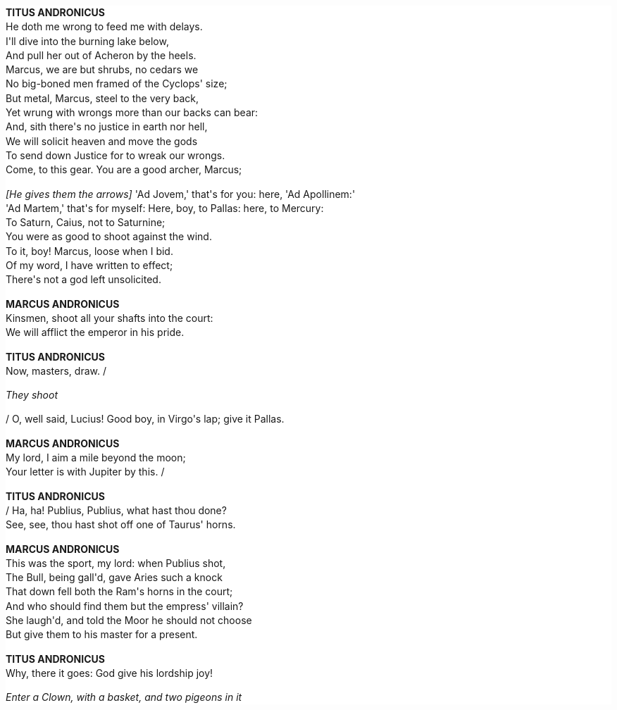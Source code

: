 **TITUS ANDRONICUS**  
He doth me wrong to feed me with delays.  
I'll dive into the burning lake below,  
And pull her out of Acheron by the heels.  
Marcus, we are but shrubs, no cedars we  
No big-boned men framed of the Cyclops' size;  
But metal, Marcus, steel to the very back,  
Yet wrung with wrongs more than our backs can bear:  
And, sith there's no justice in earth nor hell,  
We will solicit heaven and move the gods  
To send down Justice for to wreak our wrongs.  
Come, to this gear. You are a good archer, Marcus;

*\[He gives them the arrows]*
'Ad Jovem,' that's for you: here, 'Ad Apollinem:'  
'Ad Martem,' that's for myself:
Here, boy, to Pallas: here, to Mercury:  
To Saturn, Caius, not to Saturnine;  
You were as good to shoot against the wind.  
To it, boy! Marcus, loose when I bid.  
Of my word, I have written to effect;  
There's not a god left unsolicited.

**MARCUS ANDRONICUS**  
Kinsmen, shoot all your shafts into the court:  
We will afflict the emperor in his pride.

**TITUS ANDRONICUS**  
Now, masters, draw. /

*They shoot*

/ O, well said, Lucius!
Good boy, in Virgo's lap; give it Pallas.

**MARCUS ANDRONICUS**  
My lord, I aim a mile beyond the moon;  
Your letter is with Jupiter by this. /

**TITUS ANDRONICUS**  
/ Ha, ha!
Publius, Publius, what hast thou done?  
See, see, thou hast shot off one of Taurus' horns.

**MARCUS ANDRONICUS**  
This was the sport, my lord: when Publius shot,  
The Bull, being gall'd, gave Aries such a knock  
That down fell both the Ram's horns in the court;  
And who should find them but the empress' villain?  
She laugh'd, and told the Moor he should not choose  
But give them to his master for a present.

**TITUS ANDRONICUS**  
Why, there it goes: God give his lordship joy!

*Enter a Clown, with a basket, and two pigeons in it*

